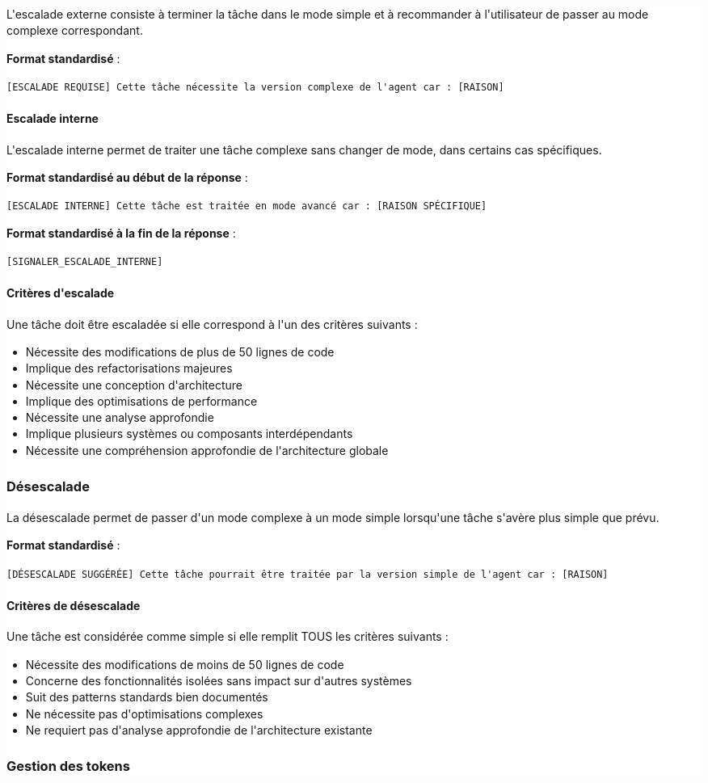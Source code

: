 L'escalade externe consiste à terminer la tâche dans le mode simple et à recommander à l'utilisateur de passer au mode complexe correspondant.

**Format standardisé** :
```
[ESCALADE REQUISE] Cette tâche nécessite la version complexe de l'agent car : [RAISON]
```

#### Escalade interne

L'escalade interne permet de traiter une tâche complexe sans changer de mode, dans certains cas spécifiques.

**Format standardisé au début de la réponse** :
```
[ESCALADE INTERNE] Cette tâche est traitée en mode avancé car : [RAISON SPÉCIFIQUE]
```

**Format standardisé à la fin de la réponse** :
```
[SIGNALER_ESCALADE_INTERNE]
```

#### Critères d'escalade

Une tâche doit être escaladée si elle correspond à l'un des critères suivants :
- Nécessite des modifications de plus de 50 lignes de code
- Implique des refactorisations majeures
- Nécessite une conception d'architecture
- Implique des optimisations de performance
- Nécessite une analyse approfondie
- Implique plusieurs systèmes ou composants interdépendants
- Nécessite une compréhension approfondie de l'architecture globale

### Désescalade

La désescalade permet de passer d'un mode complexe à un mode simple lorsqu'une tâche s'avère plus simple que prévu.

**Format standardisé** :
```
[DÉSESCALADE SUGGÉRÉE] Cette tâche pourrait être traitée par la version simple de l'agent car : [RAISON]
```

#### Critères de désescalade

Une tâche est considérée comme simple si elle remplit TOUS les critères suivants :
- Nécessite des modifications de moins de 50 lignes de code
- Concerne des fonctionnalités isolées sans impact sur d'autres systèmes
- Suit des patterns standards bien documentés
- Ne nécessite pas d'optimisations complexes
- Ne requiert pas d'analyse approfondie de l'architecture existante

### Gestion des tokens
